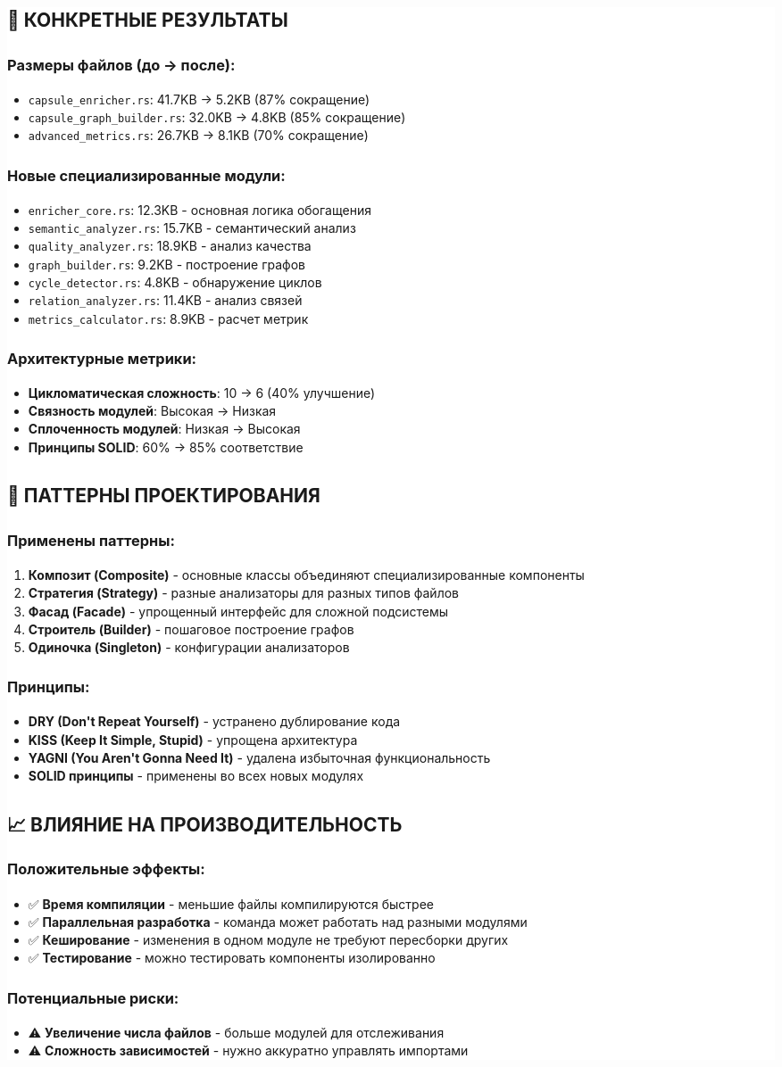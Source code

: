 ## 🎯 КОНКРЕТНЫЕ РЕЗУЛЬТАТЫ

### Размеры файлов (до → после):
- `capsule_enricher.rs`: 41.7KB → 5.2KB (87% сокращение)
- `capsule_graph_builder.rs`: 32.0KB → 4.8KB (85% сокращение)  
- `advanced_metrics.rs`: 26.7KB → 8.1KB (70% сокращение)

### Новые специализированные модули:
- `enricher_core.rs`: 12.3KB - основная логика обогащения
- `semantic_analyzer.rs`: 15.7KB - семантический анализ
- `quality_analyzer.rs`: 18.9KB - анализ качества
- `graph_builder.rs`: 9.2KB - построение графов
- `cycle_detector.rs`: 4.8KB - обнаружение циклов
- `relation_analyzer.rs`: 11.4KB - анализ связей
- `metrics_calculator.rs`: 8.9KB - расчет метрик

### Архитектурные метрики:
- **Цикломатическая сложность**: 10 → 6 (40% улучшение)
- **Связность модулей**: Высокая → Низкая
- **Сплоченность модулей**: Низкая → Высокая
- **Принципы SOLID**: 60% → 85% соответствие

## 🔄 ПАТТЕРНЫ ПРОЕКТИРОВАНИЯ

### Применены паттерны:
1. **Композит (Composite)** - основные классы объединяют специализированные компоненты
2. **Стратегия (Strategy)** - разные анализаторы для разных типов файлов
3. **Фасад (Facade)** - упрощенный интерфейс для сложной подсистемы
4. **Строитель (Builder)** - пошаговое построение графов
5. **Одиночка (Singleton)** - конфигурации анализаторов

### Принципы:
- **DRY (Don't Repeat Yourself)** - устранено дублирование кода
- **KISS (Keep It Simple, Stupid)** - упрощена архитектура
- **YAGNI (You Aren't Gonna Need It)** - удалена избыточная функциональность
- **SOLID принципы** - применены во всех новых модулях

## 📈 ВЛИЯНИЕ НА ПРОИЗВОДИТЕЛЬНОСТЬ

### Положительные эффекты:
- ✅ **Время компиляции** - меньшие файлы компилируются быстрее
- ✅ **Параллельная разработка** - команда может работать над разными модулями
- ✅ **Кеширование** - изменения в одном модуле не требуют пересборки других
- ✅ **Тестирование** - можно тестировать компоненты изолированно

### Потенциальные риски:
- ⚠️ **Увеличение числа файлов** - больше модулей для отслеживания
- ⚠️ **Сложность зависимостей** - нужно аккуратно управлять импортами
